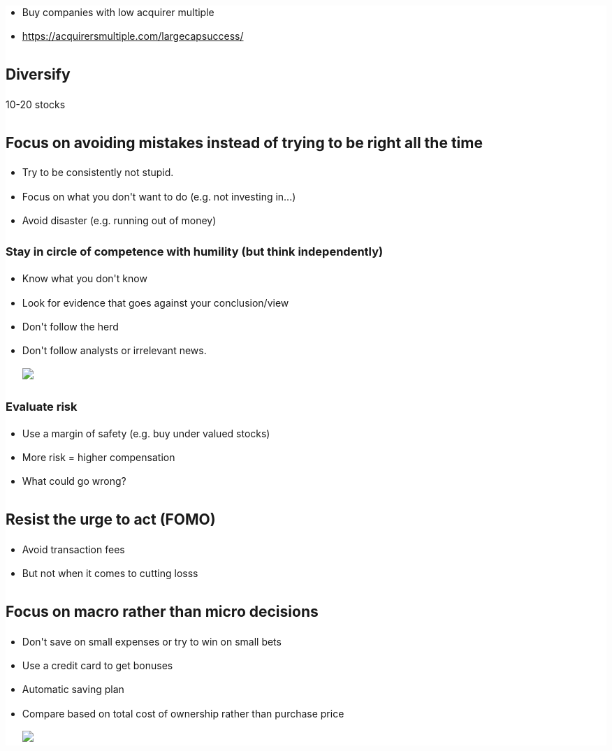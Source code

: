 -   Buy companies with low acquirer multiple

-   <https://acquirersmultiple.com/largecapsuccess/>

## Diversify

10-20 stocks

## Focus on avoiding mistakes instead of trying to be right all the time 

-   Try to be consistently not stupid.

-   Focus on what you don't want to do (e.g. not investing in...)

-   Avoid disaster (e.g. running out of money)

### Stay in circle of competence with humility (but think independently)

-   Know what you don't know

-   Look for evidence that goes against your conclusion/view

-   Don't follow the herd

-   Don't follow analysts or irrelevant news.

    ![](C:\Users\User\OneDrive\Scripts\DirksWiki\docs\Finance\media_Investing/media/image45.png)

### Evaluate risk

-   Use a margin of safety (e.g. buy under valued stocks)

-   More risk = higher compensation

-   What could go wrong?

## Resist the urge to act (FOMO)

-   Avoid transaction fees

-   But not when it comes to cutting losss

## Focus on macro rather than micro decisions

-   Don't save on small expenses or try to win on small bets

-   Use a credit card to get bonuses

-   Automatic saving plan

-   Compare based on total cost of ownership rather than purchase price

    ![](C:\Users\User\OneDrive\Scripts\DirksWiki\docs\Finance\media_Investing/media/image46.png)
